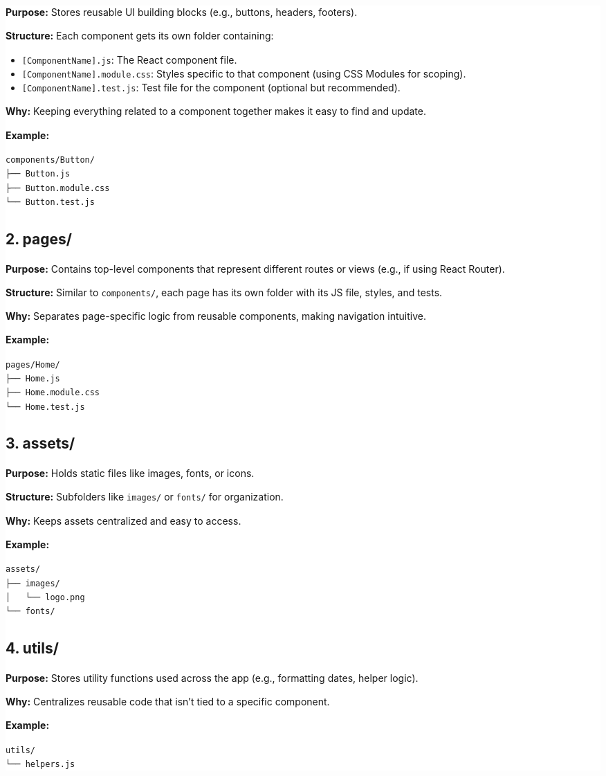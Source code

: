 **Purpose:** Stores reusable UI building blocks (e.g., buttons, headers, footers).

**Structure:** Each component gets its own folder containing:
- `[ComponentName].js`: The React component file.
- `[ComponentName].module.css`: Styles specific to that component (using CSS Modules for scoping).
- `[ComponentName].test.js`: Test file for the component (optional but recommended).

**Why:** Keeping everything related to a component together makes it easy to find and update.

**Example:**
```plaintext
components/Button/
├── Button.js
├── Button.module.css
└── Button.test.js
```

## 2. pages/
**Purpose:** Contains top-level components that represent different routes or views (e.g., if using React Router).

**Structure:** Similar to `components/`, each page has its own folder with its JS file, styles, and tests.

**Why:** Separates page-specific logic from reusable components, making navigation intuitive.

**Example:**
```plaintext
pages/Home/
├── Home.js
├── Home.module.css
└── Home.test.js
```

## 3. assets/
**Purpose:** Holds static files like images, fonts, or icons.

**Structure:** Subfolders like `images/` or `fonts/` for organization.

**Why:** Keeps assets centralized and easy to access.

**Example:**
```plaintext
assets/
├── images/
│   └── logo.png
└── fonts/
```

## 4. utils/
**Purpose:** Stores utility functions used across the app (e.g., formatting dates, helper logic).

**Why:** Centralizes reusable code that isn’t tied to a specific component.

**Example:**
```plaintext
utils/
└── helpers.js
```
